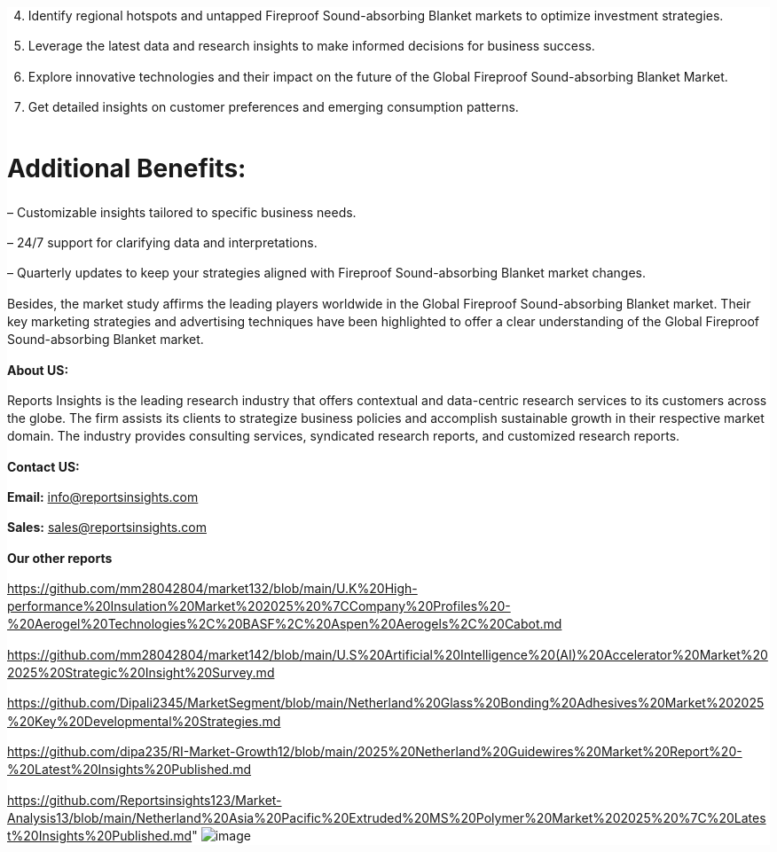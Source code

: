 4. Identify regional hotspots and untapped Fireproof Sound-absorbing Blanket markets to optimize investment strategies.

5. Leverage the latest data and research insights to make informed decisions for business success.

6. Explore innovative technologies and their impact on the future of the Global Fireproof Sound-absorbing Blanket Market.

7. Get detailed insights on customer preferences and emerging consumption patterns.

# <strong>Additional Benefits:</strong>

– Customizable insights tailored to specific business needs.

– 24/7 support for clarifying data and interpretations.

– Quarterly updates to keep your strategies aligned with Fireproof Sound-absorbing Blanket market changes.

Besides, the market study affirms the leading players worldwide in the Global Fireproof Sound-absorbing Blanket market. Their key marketing strategies and advertising techniques have been highlighted to offer a clear understanding of the Global Fireproof Sound-absorbing Blanket market.

<strong><strong>About US</strong>:</strong>

Reports Insights is the leading research industry that offers contextual and data-centric research services to its customers across the globe. The firm assists its clients to strategize business policies and accomplish sustainable growth in their respective market domain. The industry provides consulting services, syndicated research reports, and customized research reports.

<strong>Contact US:</strong>

<p class=><b>Email:</b> <a href=mailto:info@reportsinsights.com>info@reportsinsights.com</a></p>
<p class=><b>Sales:</b> <a href=mailto:sales@reportsinsights.com>sales@reportsinsights.com</a></p>

<strong>Our other reports</strong>

<a href=https://github.com/mm28042804/market132/blob/main/U.K%20High-performance%20Insulation%20Market%202025%20%7CCompany%20Profiles%20-%20Aerogel%20Technologies%2C%20BASF%2C%20Aspen%20Aerogels%2C%20Cabot.md>https://github.com/mm28042804/market132/blob/main/U.K%20High-performance%20Insulation%20Market%202025%20%7CCompany%20Profiles%20-%20Aerogel%20Technologies%2C%20BASF%2C%20Aspen%20Aerogels%2C%20Cabot.md</a>

<a href=https://github.com/mm28042804/market142/blob/main/U.S%20Artificial%20Intelligence%20(AI)%20Accelerator%20Market%202025%20Strategic%20Insight%20Survey.md>https://github.com/mm28042804/market142/blob/main/U.S%20Artificial%20Intelligence%20(AI)%20Accelerator%20Market%202025%20Strategic%20Insight%20Survey.md</a>

<a href=https://github.com/Dipali2345/MarketSegment/blob/main/Netherland%20Glass%20Bonding%20Adhesives%20Market%202025%20Key%20Developmental%20Strategies.md>https://github.com/Dipali2345/MarketSegment/blob/main/Netherland%20Glass%20Bonding%20Adhesives%20Market%202025%20Key%20Developmental%20Strategies.md</a>

<a href=https://github.com/dipa235/RI-Market-Growth12/blob/main/2025%20Netherland%20Guidewires%20Market%20Report%20-%20Latest%20Insights%20Published.md>https://github.com/dipa235/RI-Market-Growth12/blob/main/2025%20Netherland%20Guidewires%20Market%20Report%20-%20Latest%20Insights%20Published.md</a>

<a href=https://github.com/Reportsinsights123/Market-Analysis13/blob/main/Netherland%20Asia%20Pacific%20Extruded%20MS%20Polymer%20Market%202025%20%7C%20Latest%20Insights%20Published.md>https://github.com/Reportsinsights123/Market-Analysis13/blob/main/Netherland%20Asia%20Pacific%20Extruded%20MS%20Polymer%20Market%202025%20%7C%20Latest%20Insights%20Published.md</a>"
![image](https://github.com/user-attachments/assets/b4337018-f665-4964-aa1c-ee7c1f744abf)
